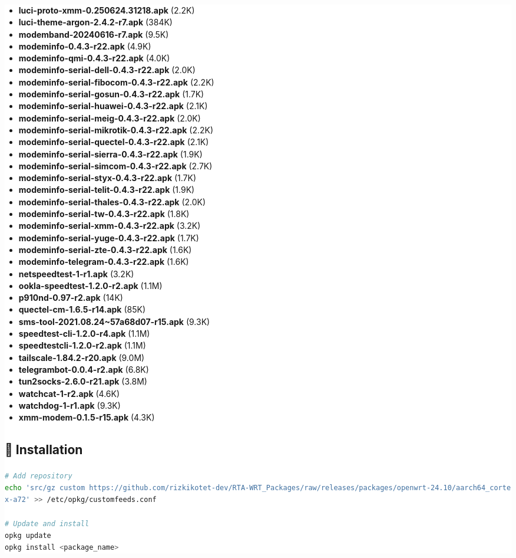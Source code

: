 - **luci-proto-xmm-0.250624.31218.apk** (2.2K)
- **luci-theme-argon-2.4.2-r7.apk** (384K)
- **modemband-20240616-r7.apk** (9.5K)
- **modeminfo-0.4.3-r22.apk** (4.9K)
- **modeminfo-qmi-0.4.3-r22.apk** (4.0K)
- **modeminfo-serial-dell-0.4.3-r22.apk** (2.0K)
- **modeminfo-serial-fibocom-0.4.3-r22.apk** (2.2K)
- **modeminfo-serial-gosun-0.4.3-r22.apk** (1.7K)
- **modeminfo-serial-huawei-0.4.3-r22.apk** (2.1K)
- **modeminfo-serial-meig-0.4.3-r22.apk** (2.0K)
- **modeminfo-serial-mikrotik-0.4.3-r22.apk** (2.2K)
- **modeminfo-serial-quectel-0.4.3-r22.apk** (2.1K)
- **modeminfo-serial-sierra-0.4.3-r22.apk** (1.9K)
- **modeminfo-serial-simcom-0.4.3-r22.apk** (2.7K)
- **modeminfo-serial-styx-0.4.3-r22.apk** (1.7K)
- **modeminfo-serial-telit-0.4.3-r22.apk** (1.9K)
- **modeminfo-serial-thales-0.4.3-r22.apk** (2.0K)
- **modeminfo-serial-tw-0.4.3-r22.apk** (1.8K)
- **modeminfo-serial-xmm-0.4.3-r22.apk** (3.2K)
- **modeminfo-serial-yuge-0.4.3-r22.apk** (1.7K)
- **modeminfo-serial-zte-0.4.3-r22.apk** (1.6K)
- **modeminfo-telegram-0.4.3-r22.apk** (1.6K)
- **netspeedtest-1-r1.apk** (3.2K)
- **ookla-speedtest-1.2.0-r2.apk** (1.1M)
- **p910nd-0.97-r2.apk** (14K)
- **quectel-cm-1.6.5-r14.apk** (85K)
- **sms-tool-2021.08.24~57a68d07-r15.apk** (9.3K)
- **speedtest-cli-1.2.0-r4.apk** (1.1M)
- **speedtestcli-1.2.0-r2.apk** (1.1M)
- **tailscale-1.84.2-r20.apk** (9.0M)
- **telegrambot-0.0.4-r2.apk** (6.8K)
- **tun2socks-2.6.0-r21.apk** (3.8M)
- **watchcat-1-r2.apk** (4.6K)
- **watchdog-1-r1.apk** (9.3K)
- **xmm-modem-0.1.5-r15.apk** (4.3K)

## 🔧 Installation

```bash
# Add repository
echo 'src/gz custom https://github.com/rizkikotet-dev/RTA-WRT_Packages/raw/releases/packages/openwrt-24.10/aarch64_cortex-a72' >> /etc/opkg/customfeeds.conf

# Update and install
opkg update
opkg install <package_name>
```

